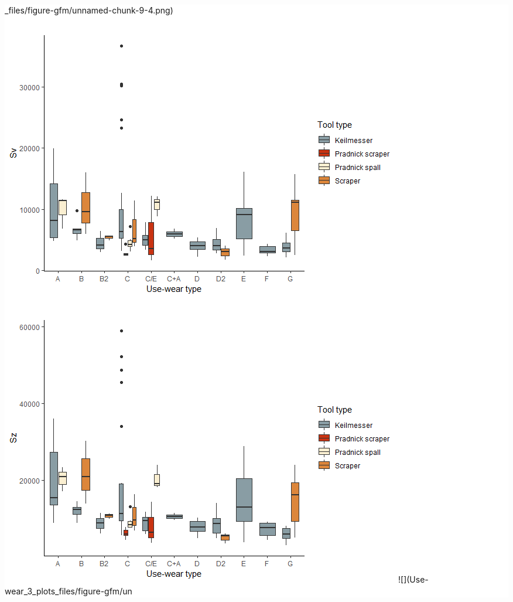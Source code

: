 _files/figure-gfm/unnamed-chunk-9-4.png)![](Use-wear_3_plots_files/figure-gfm/unnamed-chunk-9-5.png)![](Use-wear_3_plots_files/figure-gfm/unnamed-chunk-9-6.png)![](Use-wear_3_plots_files/figure-gfm/un